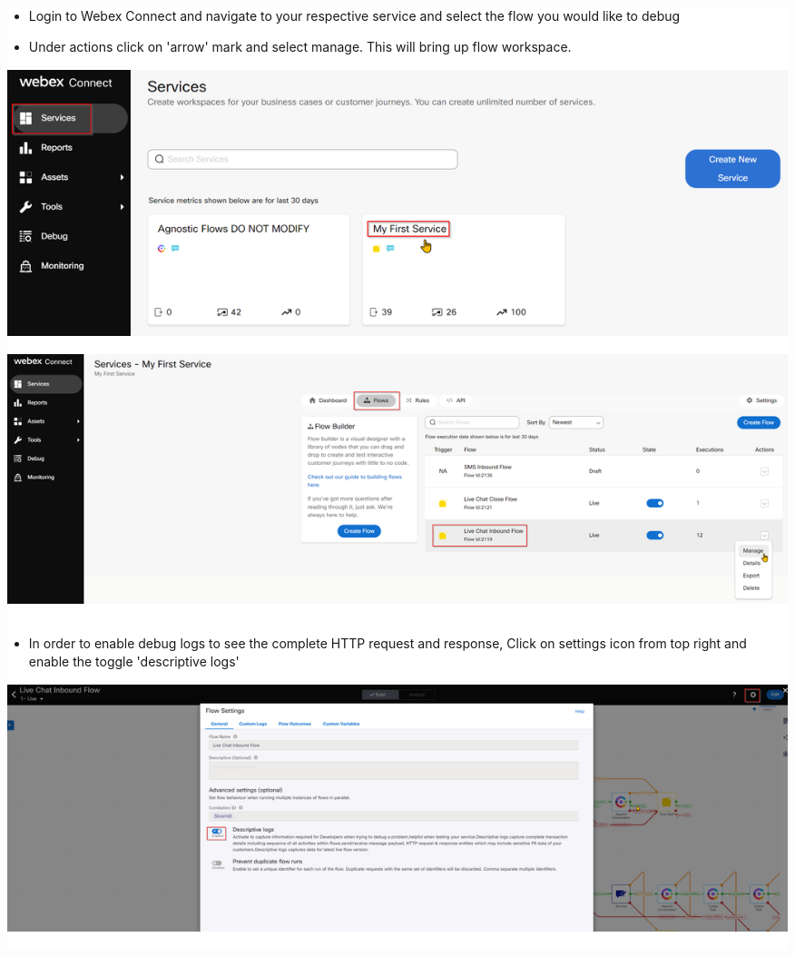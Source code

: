- Login to Webex Connect and navigate to your respective service and select the flow you would like to debug 

- Under actions click on 'arrow' mark and select manage. This will bring up flow workspace.

<img align="middle" src="images/AU_Lab5_2.png" width="1000" />
<br/>
<br/>

<img align="middle" src="images/AU_Lab5_3.png" width="1000" />
<br/>
<br/>

- In order to enable debug logs to see the complete HTTP request and response, Click on settings icon from top right and enable the toggle 'descriptive logs'

<img align="middle" src="images/AU_Lab5_4.png" width="1000" />
<br/>
<br/>
